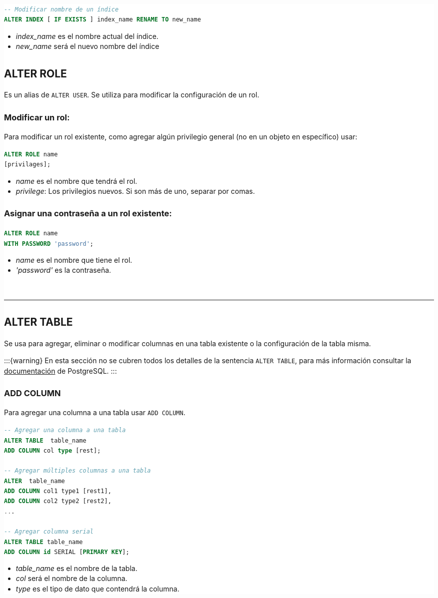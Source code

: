 ```sql
-- Modificar nombre de un índice
ALTER INDEX [ IF EXISTS ] index_name RENAME TO new_name
```
- _index_name_ es el nombre actual del índice.
- _new_name_ será el nuevo nombre del índice

## ALTER ROLE

Es un alias de `ALTER USER`. Se utiliza para modificar la configuración de un rol.

### Modificar un rol:
Para modificar un rol existente, como agregar algún privilegio general (no en un objeto en específico) usar:
```sql
ALTER ROLE name
[privilages];
```
-	_name_ es el nombre que tendrá el rol.
-	_privilege_: Los privilegios nuevos. Si son más de uno, separar por comas. 

### Asignar una contraseña a un rol existente:
```sql
ALTER ROLE name
WITH PASSWORD 'password';
```
-	_name_ es el nombre que tiene el rol.
-	_'password'_ es la contraseña.


<br/>

---
## ALTER TABLE

Se usa para agregar, eliminar o modificar columnas en una tabla existente o la configuración de la tabla misma.

:::{warning}
En esta sección no se cubren todos los detalles de la sentencia `ALTER TABLE`, para más información consultar la [documentación](https://www.postgresql.org/docs/current/sql-altertable.html) de PostgreSQL.
:::

### ADD COLUMN

Para agregar una columna a una tabla usar `ADD COLUMN`.

```sql
-- Agregar una columna a una tabla
ALTER TABLE  table_name
ADD COLUMN col type [rest];

-- Agregar múltiples columnas a una tabla
ALTER  table_name 
ADD COLUMN col1 type1 [rest1],
ADD COLUMN col2 type2 [rest2],
...

-- Agregar columna serial
ALTER TABLE table_name
ADD COLUMN id SERIAL [PRIMARY KEY]; 
```
- _table_name_ es el nombre de la tabla.
- _col_ será el nombre de la columna.
- _type_ es el tipo de dato que contendrá la columna.